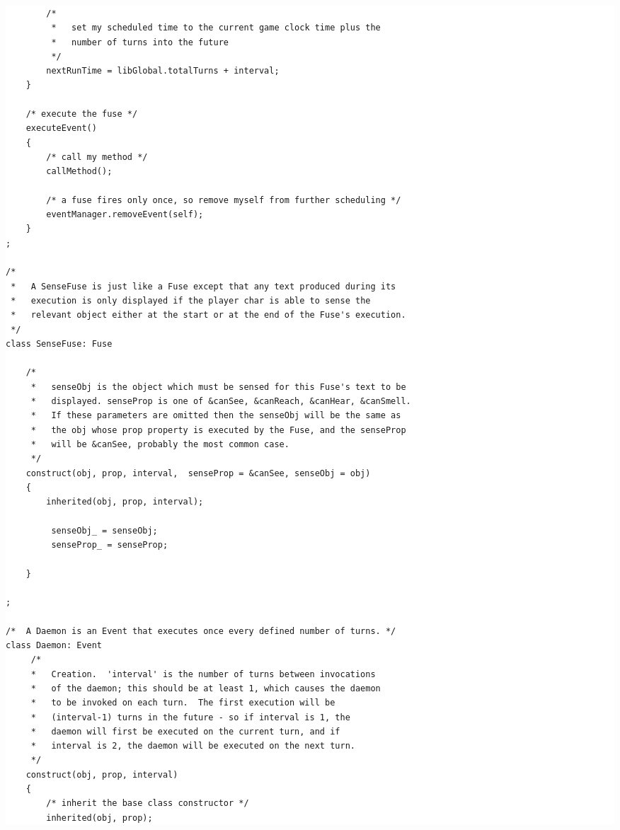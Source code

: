             /* 
             *   set my scheduled time to the current game clock time plus the
             *   number of turns into the future 
             */
            nextRunTime = libGlobal.totalTurns + interval;
        }

        /* execute the fuse */
        executeEvent()
        {
            /* call my method */
            callMethod();

            /* a fuse fires only once, so remove myself from further scheduling */
            eventManager.removeEvent(self);
        }
    ;

    /* 
     *   A SenseFuse is just like a Fuse except that any text produced during its
     *   execution is only displayed if the player char is able to sense the
     *   relevant object either at the start or at the end of the Fuse's execution.
     */
    class SenseFuse: Fuse
        
        /* 
         *   senseObj is the object which must be sensed for this Fuse's text to be
         *   displayed. senseProp is one of &canSee, &canReach, &canHear, &canSmell.
         *   If these parameters are omitted then the senseObj will be the same as
         *   the obj whose prop property is executed by the Fuse, and the senseProp
         *   will be &canSee, probably the most common case.
         */
        construct(obj, prop, interval,  senseProp = &canSee, senseObj = obj)
        {
            inherited(obj, prop, interval);
            
             senseObj_ = senseObj;
             senseProp_ = senseProp;       
                
        }   
        
    ;

    /*  A Daemon is an Event that executes once every defined number of turns. */
    class Daemon: Event
         /*
         *   Creation.  'interval' is the number of turns between invocations
         *   of the daemon; this should be at least 1, which causes the daemon
         *   to be invoked on each turn.  The first execution will be
         *   (interval-1) turns in the future - so if interval is 1, the
         *   daemon will first be executed on the current turn, and if
         *   interval is 2, the daemon will be executed on the next turn.  
         */
        construct(obj, prop, interval)
        {
            /* inherit the base class constructor */
            inherited(obj, prop);
